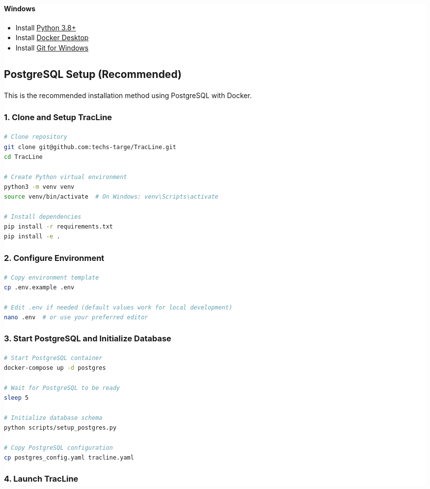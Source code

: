 #### Windows
- Install [Python 3.8+](https://www.python.org/downloads/)
- Install [Docker Desktop](https://www.docker.com/products/docker-desktop/)
- Install [Git for Windows](https://git-scm.com/download/win)

## PostgreSQL Setup (Recommended)

This is the recommended installation method using PostgreSQL with Docker.

### 1. Clone and Setup TracLine

```bash
# Clone repository
git clone git@github.com:techs-targe/TracLine.git
cd TracLine

# Create Python virtual environment
python3 -m venv venv
source venv/bin/activate  # On Windows: venv\Scripts\activate

# Install dependencies
pip install -r requirements.txt
pip install -e .
```

### 2. Configure Environment

```bash
# Copy environment template
cp .env.example .env

# Edit .env if needed (default values work for local development)
nano .env  # or use your preferred editor
```

### 3. Start PostgreSQL and Initialize Database

```bash
# Start PostgreSQL container
docker-compose up -d postgres

# Wait for PostgreSQL to be ready
sleep 5

# Initialize database schema
python scripts/setup_postgres.py

# Copy PostgreSQL configuration
cp postgres_config.yaml tracline.yaml
```

### 4. Launch TracLine
